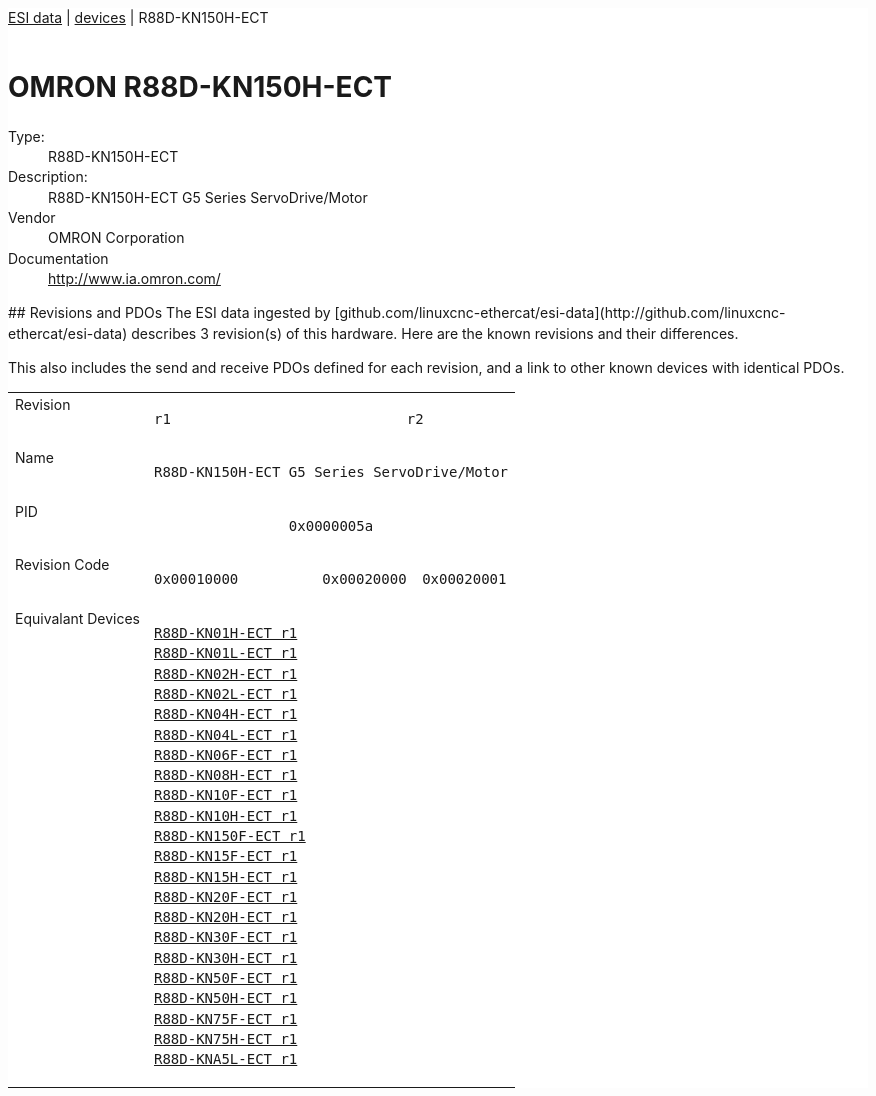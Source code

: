 <div class="nav"><a href="/esi-data">ESI data</a> | <a href="/esi-data/devices">devices</a> | R88D-KN150H-ECT</div>

#  OMRON R88D-KN150H-ECT

<dl>
  <dt>Type:</dt><dd>R88D-KN150H-ECT</dd>
  <dt>Description:</dt><dd>R88D-KN150H-ECT G5 Series ServoDrive/Motor</dd>
  <dt>Vendor</dt><dd>OMRON Corporation</dd>
  <dt>Documentation</dt><dd><a href="http://www.ia.omron.com/">http://www.ia.omron.com/</a></dd>
</dl>
## Revisions and PDOs
The ESI data ingested by [github.com/linuxcnc-ethercat/esi-data](http://github.com/linuxcnc-ethercat/esi-data) describes 3 revision(s) of this hardware.  Here are the known revisions and their differences.

This also includes the send and receive PDOs defined for each revision, and a link to other known devices with identical PDOs.

<table>
<tr >
<td class="first">Revision</td>
<td ><pre>r1</pre></td>
<td  colspan=2 align="center"><pre>r2</pre></td>
</tr>
<tr >
<td class="first">Name</td>
<td  colspan=3 align="center"><pre>R88D-KN150H-ECT G5 Series ServoDrive/Motor</pre></td>
</tr>
<tr >
<td class="first">PID</td>
<td  colspan=3 align="center"><pre>0x0000005a</pre></td>
</tr>
<tr >
<td class="first">Revision Code</td>
<td ><pre>0x00010000</pre></td>
<td ><pre>0x00020000</pre></td>
<td ><pre>0x00020001</pre></td>
</tr>
<tr >
<td class="first">Equivalant Devices</td>
<td ><pre><a href="R88D-KN01H-ECT">R88D-KN01H-ECT r1</a><br/><a href="R88D-KN01L-ECT">R88D-KN01L-ECT r1</a><br/><a href="R88D-KN02H-ECT">R88D-KN02H-ECT r1</a><br/><a href="R88D-KN02L-ECT">R88D-KN02L-ECT r1</a><br/><a href="R88D-KN04H-ECT">R88D-KN04H-ECT r1</a><br/><a href="R88D-KN04L-ECT">R88D-KN04L-ECT r1</a><br/><a href="R88D-KN06F-ECT">R88D-KN06F-ECT r1</a><br/><a href="R88D-KN08H-ECT">R88D-KN08H-ECT r1</a><br/><a href="R88D-KN10F-ECT">R88D-KN10F-ECT r1</a><br/><a href="R88D-KN10H-ECT">R88D-KN10H-ECT r1</a><br/><a href="R88D-KN150F-ECT">R88D-KN150F-ECT r1</a><br/><a href="R88D-KN15F-ECT">R88D-KN15F-ECT r1</a><br/><a href="R88D-KN15H-ECT">R88D-KN15H-ECT r1</a><br/><a href="R88D-KN20F-ECT">R88D-KN20F-ECT r1</a><br/><a href="R88D-KN20H-ECT">R88D-KN20H-ECT r1</a><br/><a href="R88D-KN30F-ECT">R88D-KN30F-ECT r1</a><br/><a href="R88D-KN30H-ECT">R88D-KN30H-ECT r1</a><br/><a href="R88D-KN50F-ECT">R88D-KN50F-ECT r1</a><br/><a href="R88D-KN50H-ECT">R88D-KN50H-ECT r1</a><br/><a href="R88D-KN75F-ECT">R88D-KN75F-ECT r1</a><br/><a href="R88D-KN75H-ECT">R88D-KN75H-ECT r1</a><br/><a href="R88D-KNA5L-ECT">R88D-KNA5L-ECT r1</a></pre></td>